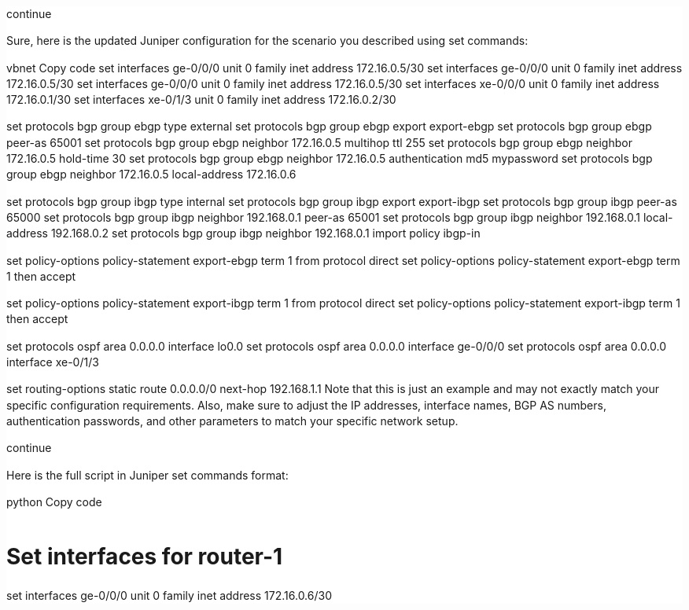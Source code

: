 



continue

Sure, here is the updated Juniper configuration for the scenario you described using set commands:

vbnet
Copy code
set interfaces ge-0/0/0 unit 0 family inet address 172.16.0.5/30
set interfaces ge-0/0/0 unit 0 family inet address 172.16.0.5/30
set interfaces ge-0/0/0 unit 0 family inet address 172.16.0.5/30
set interfaces xe-0/0/0 unit 0 family inet address 172.16.0.1/30
set interfaces xe-0/1/3 unit 0 family inet address 172.16.0.2/30

set protocols bgp group ebgp type external
set protocols bgp group ebgp export export-ebgp
set protocols bgp group ebgp peer-as 65001
set protocols bgp group ebgp neighbor 172.16.0.5 multihop ttl 255
set protocols bgp group ebgp neighbor 172.16.0.5 hold-time 30
set protocols bgp group ebgp neighbor 172.16.0.5 authentication md5 mypassword
set protocols bgp group ebgp neighbor 172.16.0.5 local-address 172.16.0.6

set protocols bgp group ibgp type internal
set protocols bgp group ibgp export export-ibgp
set protocols bgp group ibgp peer-as 65000
set protocols bgp group ibgp neighbor 192.168.0.1 peer-as 65001
set protocols bgp group ibgp neighbor 192.168.0.1 local-address 192.168.0.2
set protocols bgp group ibgp neighbor 192.168.0.1 import policy ibgp-in

set policy-options policy-statement export-ebgp term 1 from protocol direct
set policy-options policy-statement export-ebgp term 1 then accept

set policy-options policy-statement export-ibgp term 1 from protocol direct
set policy-options policy-statement export-ibgp term 1 then accept

set protocols ospf area 0.0.0.0 interface lo0.0
set protocols ospf area 0.0.0.0 interface ge-0/0/0
set protocols ospf area 0.0.0.0 interface xe-0/1/3

set routing-options static route 0.0.0.0/0 next-hop 192.168.1.1
Note that this is just an example and may not exactly match your specific configuration requirements. Also, make sure to adjust the IP addresses, interface names, BGP AS numbers, authentication passwords, and other parameters to match your specific network setup.






continue

Here is the full script in Juniper set commands format:

python
Copy code
# Set interfaces for router-1
set interfaces ge-0/0/0 unit 0 family inet address 172.16.0.6/30
